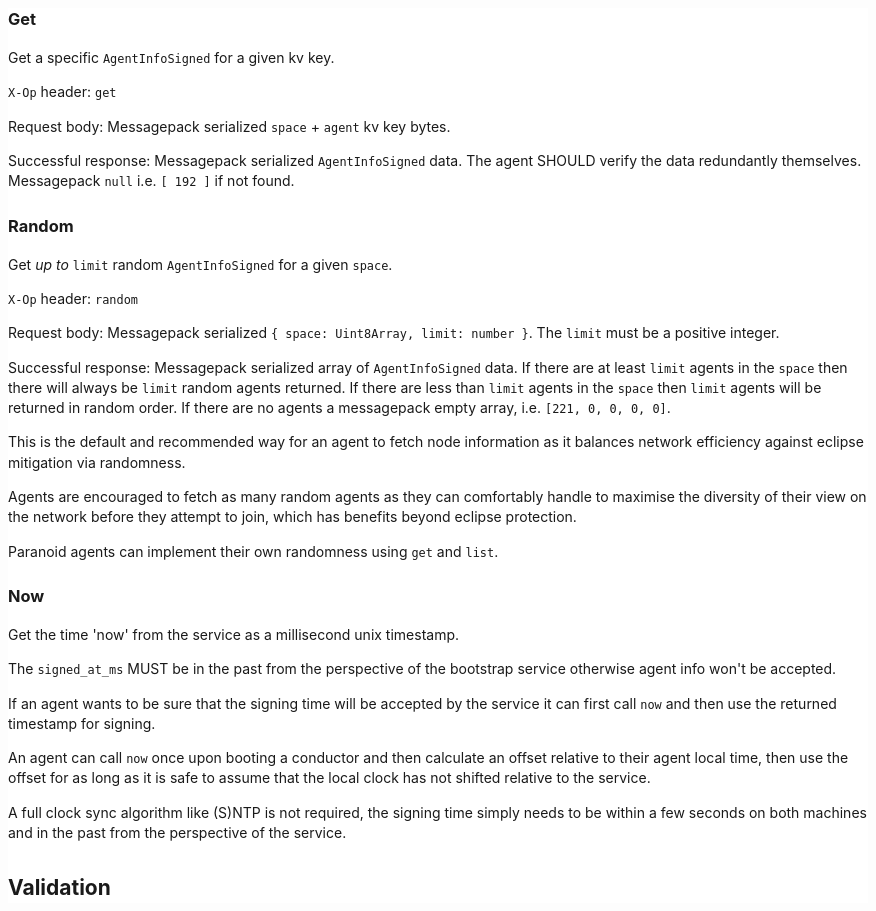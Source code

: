 ### Get

Get a specific `AgentInfoSigned` for a given kv key.

`X-Op` header: `get`

Request body: Messagepack serialized `space` + `agent` kv key bytes.

Successful response: Messagepack serialized `AgentInfoSigned` data.
                     The agent SHOULD verify the data redundantly themselves.
                     Messagepack `null` i.e. `[ 192 ]` if not found.

### Random

Get _up to_ `limit` random `AgentInfoSigned` for a given `space`.

`X-Op` header: `random`

Request body: Messagepack serialized `{ space: Uint8Array, limit: number }`.
              The `limit` must be a positive integer.

Successful response: Messagepack serialized array of `AgentInfoSigned` data.
                     If there are at least `limit` agents in the `space` then
                     there will always be `limit` random agents returned.
                     If there are less than `limit` agents in the `space` then
                     `limit` agents will be returned in random order.
                     If there are no agents a messagepack empty array,
                     i.e. `[221, 0, 0, 0, 0]`.

This is the default and recommended way for an agent to fetch node information
as it balances network efficiency against eclipse mitigation via randomness.

Agents are encouraged to fetch as many random agents as they can comfortably
handle to maximise the diversity of their view on the network before they
attempt to join, which has benefits beyond eclipse protection.

Paranoid agents can implement their own randomness using `get` and `list`.

### Now

Get the time 'now' from the service as a millisecond unix timestamp.

The `signed_at_ms` MUST be in the past from the perspective of the bootstrap
service otherwise agent info won't be accepted.

If an agent wants to be sure that the signing time will be accepted by the
service it can first call `now` and then use the returned timestamp for signing.

An agent can call `now` once upon booting a conductor and then calculate an
offset relative to their agent local time, then use the offset for as long as it
is safe to assume that the local clock has not shifted relative to the service.

A full clock sync algorithm like (S)NTP is not required, the signing time simply
needs to be within a few seconds on both machines and in the past from the
perspective of the service.

## Validation
